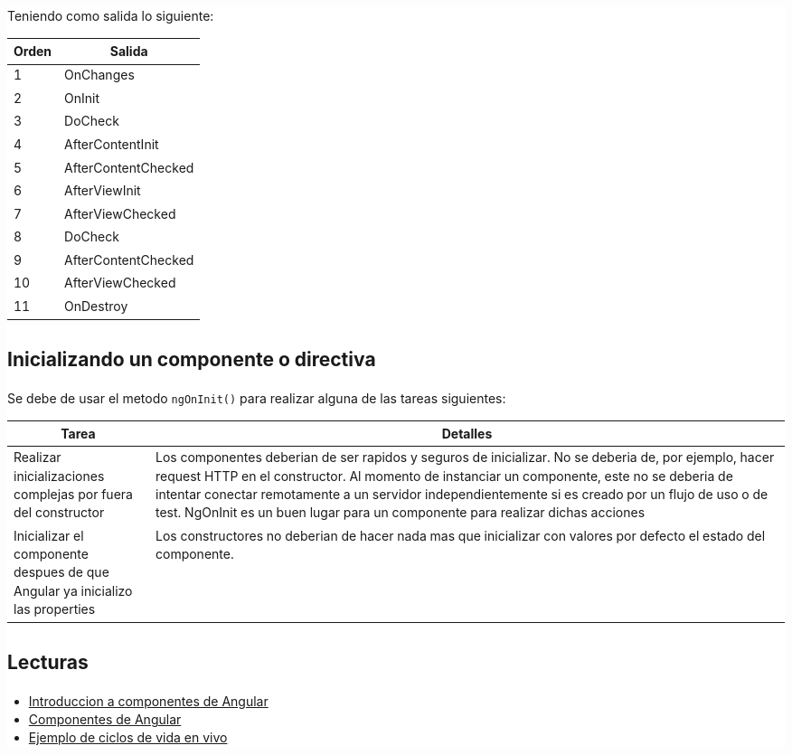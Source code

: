 Teniendo como salida lo siguiente:

| Orden | Salida              |
| ----- | ------------------- |
| 1     | OnChanges           |
| 2     | OnInit              |
| 3     | DoCheck             |
| 4     | AfterContentInit    |
| 5     | AfterContentChecked |
| 6     | AfterViewInit       |
| 7     | AfterViewChecked    |
| 8     | DoCheck             |
| 9     | AfterContentChecked |
| 10    | AfterViewChecked    |
| 11    | OnDestroy           |

## Inicializando un componente o directiva

Se debe de usar el metodo `ngOnInit()` para realizar alguna de las tareas siguientes:

| Tarea                                                                         | Detalles                                                                                                                                                                                                                                                                                                                                                                                   |
| ----------------------------------------------------------------------------- | ------------------------------------------------------------------------------------------------------------------------------------------------------------------------------------------------------------------------------------------------------------------------------------------------------------------------------------------------------------------------------------------ |
| Realizar inicializaciones complejas por fuera del constructor                 | Los componentes deberian de ser rapidos y seguros de inicializar. No se deberia de, por ejemplo, hacer request HTTP en el constructor. Al momento de instanciar un componente, este no se deberia de intentar conectar remotamente a un servidor independientemente si es creado por un flujo de uso o de test. NgOnInit es un buen lugar para un componente para realizar dichas acciones |
| Inicializar el componente despues de que Angular ya inicializo las properties | Los constructores no deberian de hacer nada mas que inicializar con valores por defecto el estado del componente.                                                                                                                                                                                                                                                                          |

## Lecturas

- [Introduccion a componentes de Angular](https://v17.angular.io/guide/architecture-components)
- [Componentes de Angular](https://v17.angular.io/guide/component-overview)
- [Ejemplo de ciclos de vida en vivo](https://stackblitz.com/run?file=src%2Fapp%2Fapp.component.html)

